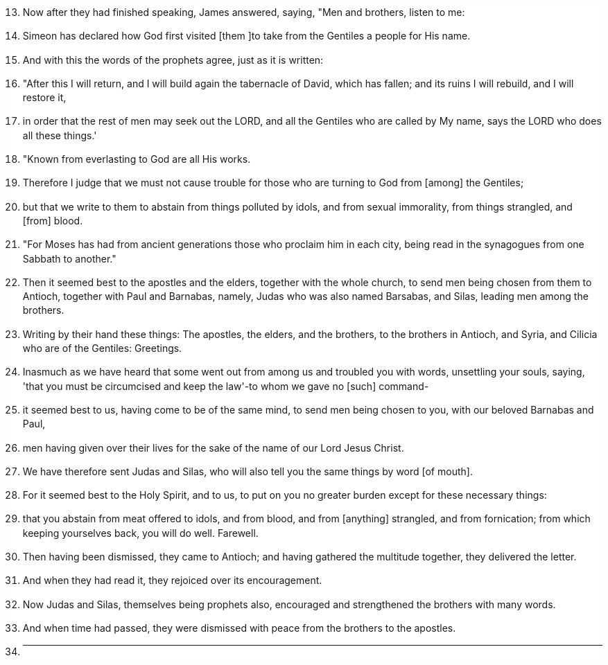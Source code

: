 13. Now after they had finished speaking, James answered, saying, "Men and brothers, listen to me:

14. Simeon has declared how God first visited [them ]to take from the Gentiles a people for His name.

15. And with this the words of the prophets agree, just as it is written:

16. "After this I will return, and I will build again the tabernacle of David, which has fallen; and its ruins I will rebuild, and I will restore it,

17. in order that the rest of men may seek out the LORD, and all the Gentiles who are called by My name, says the LORD who does all these things.'

18. "Known from everlasting to God are all His works.

19. Therefore I judge that we must not cause trouble for those who are turning to God from [among] the Gentiles;

20. but that we write to them to abstain from things polluted by idols, and from sexual immorality, from things strangled, and [from] blood.

21. "For Moses has had from ancient generations those who proclaim him in each city, being read in the synagogues from one Sabbath to another."

22. Then it seemed best to the apostles and the elders, together with the whole church, to send men being chosen from them to Antioch, together with Paul and Barnabas, namely, Judas who was also named Barsabas, and Silas, leading men among the brothers.

23. Writing by their hand these things: The apostles, the elders, and the brothers, to the brothers in Antioch, and Syria, and Cilicia who are of the Gentiles: Greetings.

24. Inasmuch as we have heard that some went out from among us and troubled you with words, unsettling your souls, saying, 'that you must be circumcised and keep the law'-to whom we gave no [such] command-

25. it seemed best to us, having come to be of the same mind, to send men being chosen to you, with our beloved Barnabas and Paul,

26. men having given over their lives for the sake of the name of our Lord Jesus Christ.

27. We have therefore sent Judas and Silas, who will also tell you the same things by word [of mouth].

28. For it seemed best to the Holy Spirit, and to us, to put on you no greater burden except for these necessary things:

29. that you abstain from meat offered to idols, and from blood, and from [anything] strangled, and from fornication; from which keeping yourselves back, you will do well. Farewell.

30. Then having been dismissed, they came to Antioch; and having gathered the multitude together, they delivered the letter.

31. And when they had read it, they rejoiced over its encouragement.

32. Now Judas and Silas, themselves being prophets also, encouraged and strengthened the brothers with many words.

33. And when time had passed, they were dismissed with peace from the brothers to the apostles.

34. - - -
